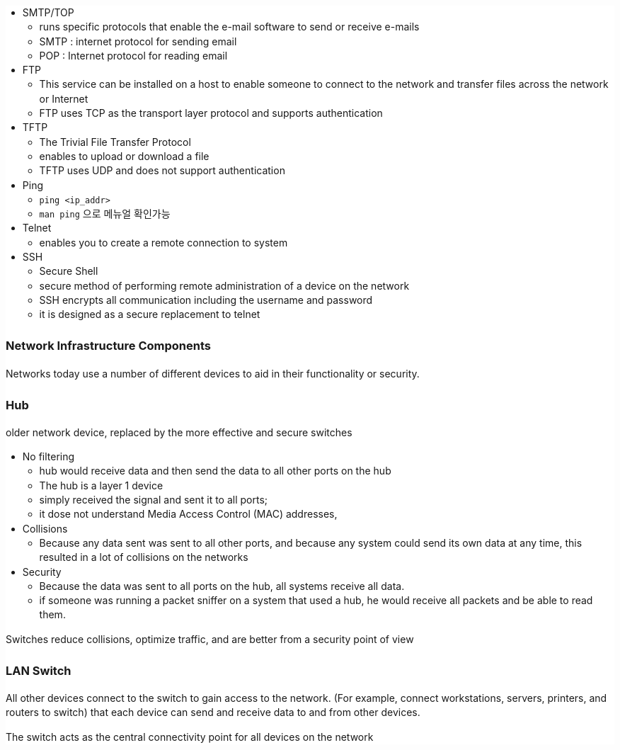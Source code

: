 * SMTP/TOP
	* runs specific protocols that enable the e-mail software to send or receive e-mails
	* SMTP : internet protocol for sending email
	* POP  : Internet protocol for reading email
* FTP
	* This service can be installed on a host to enable someone to connect to the network and transfer files across the network or Internet
	* FTP uses TCP as the transport layer protocol and supports authentication
* TFTP
	* The Trivial File Transfer Protocol
	* enables to upload or download a file
	* TFTP uses UDP and does not support authentication
* Ping
	* `ping <ip_addr>`
	* `man ping` 으로 메뉴얼 확인가능
* Telnet
	* enables you to create a remote connection to system
* SSH
	* Secure Shell
	* secure method of performing remote administration of a device on the network
	* SSH encrypts all communication including the username and password
	* it is designed as a secure replacement to telnet

### Network Infrastructure Components

Networks today use a number of different devices to aid in their functionality or security.

### Hub

older network device, replaced by the more effective and secure switches

* No filtering
	* hub would receive data and then send the data to all other ports on the hub
	* The hub is a layer 1 device
	* simply received the signal and sent it to all ports;
	* it dose not understand Media Access Control (MAC) addresses,
* Collisions
	* Because any data sent was sent to all other ports, and because any system could send its own data at any time, this resulted in a lot of collisions on the networks
* Security
	* Because the data was sent to all ports on the hub, all systems receive all data.
	* if someone was running a packet sniffer on a system that used a hub, he would receive all packets and be able to read them.

Switches reduce collisions, optimize traffic, and are better from a security point of view

### LAN Switch

All other devices connect to the switch to gain access to the network. (For example, connect workstations, servers, printers, and routers to switch) that each device can send and receive data to and from other devices.

The switch acts as the central connectivity point for all devices on the network
